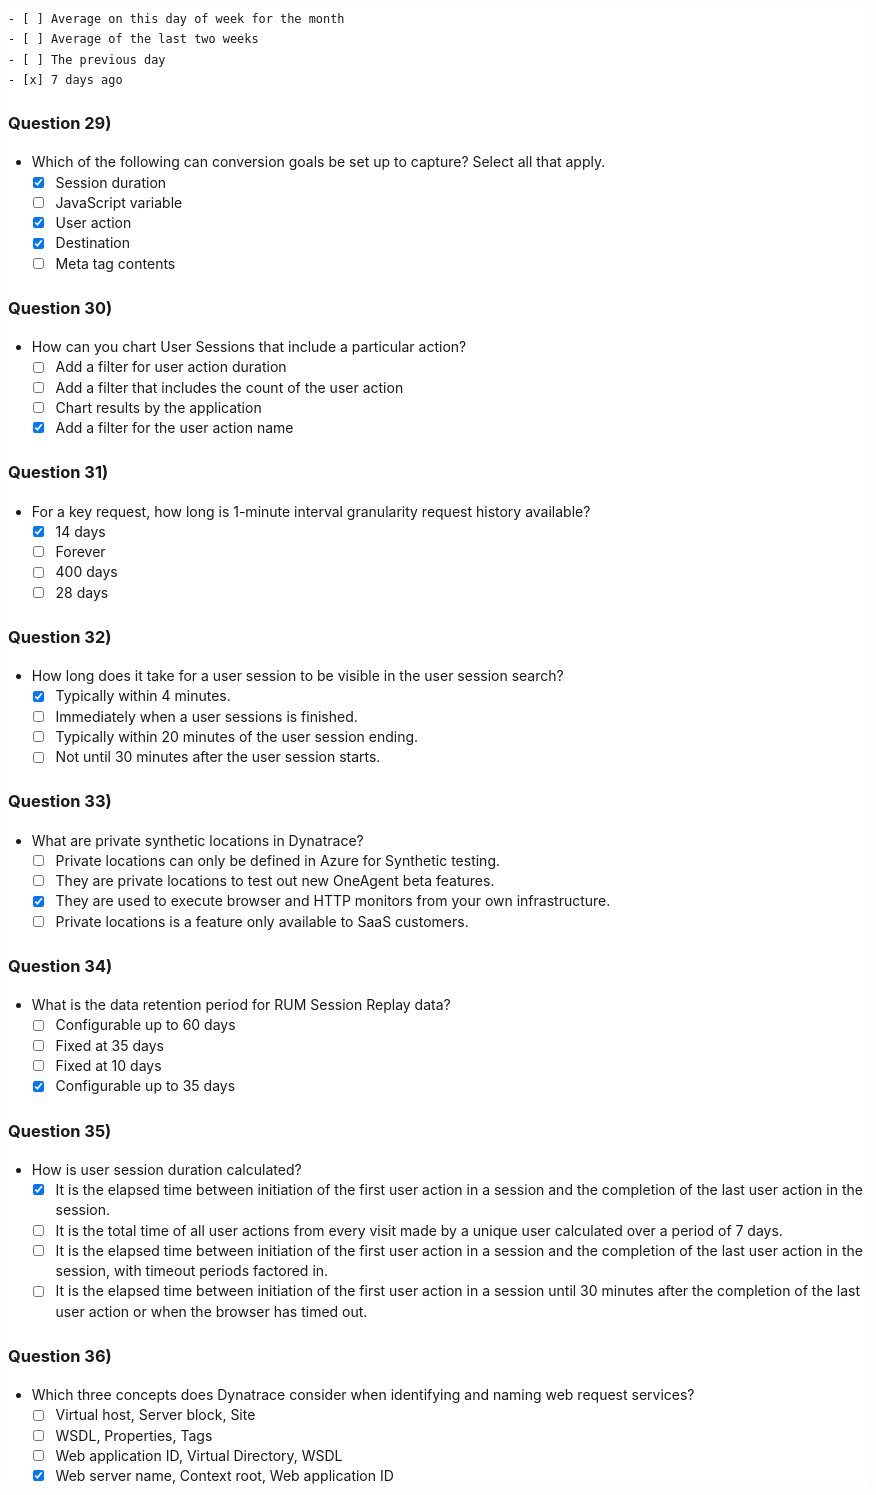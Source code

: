     - [ ] Average on this day of week for the month
    - [ ] Average of the last two weeks
    - [ ] The previous day
    - [x] 7 days ago
### **Question 29)**
- Which of the following can conversion goals be set up to capture? Select all that apply.
    - [x] Session duration
    - [ ] JavaScript variable
    - [x] User action
    - [x] Destination
    - [ ] Meta tag contents
### **Question 30)**
- How can you chart User Sessions that include a particular action?
    - [ ] Add a filter for user action duration
    - [ ] Add a filter that includes the count of the user action
    - [ ] Chart results by the application
    - [x] Add a filter for the user action name
### **Question 31)**
- For a key request, how long is 1-minute interval granularity request history available?
    - [x] 14 days
    - [ ] Forever
    - [ ] 400 days
    - [ ] 28 days
### **Question 32)**
- How long does it take for a user session to be visible in the user session search?
    - [x] Typically within 4 minutes.
    - [ ] Immediately when a user sessions is finished.
    - [ ] Typically within 20 minutes of the user session ending.
    - [ ] Not until 30 minutes after the user session starts.
### **Question 33)**
- What are private synthetic locations in Dynatrace?
    - [ ] Private locations can only be defined in Azure for Synthetic testing.
    - [ ] They are private locations to test out new OneAgent beta features.
    - [x] They are used to execute browser and HTTP monitors from your own infrastructure.
    - [ ] Private locations is a feature only available to SaaS customers.
### **Question 34)**
- What is the data retention period for RUM Session Replay data?
    - [ ] Configurable up to 60 days
    - [ ] Fixed at 35 days
    - [ ] Fixed at 10 days
    - [x] Configurable up to 35 days
### **Question 35)**
- How is user session duration calculated?
    - [x] It is the elapsed time between initiation of the first user action in a session and the completion of the last user action in the session.
    - [ ] It is the total time of all user actions from every visit made by a unique user calculated over a period of 7 days.
    - [ ] It is the elapsed time between initiation of the first user action in a session and the completion of the last user action in the session, with timeout periods factored in.
    - [ ] It is the elapsed time between initiation of the first user action in a session until 30 minutes after the completion of the last user action or when the browser has timed out.
### **Question 36)**
- Which three concepts does Dynatrace consider when identifying and naming web request services?
    - [ ] Virtual host, Server block, Site
    - [ ] WSDL, Properties, Tags
    - [ ] Web application ID, Virtual Directory, WSDL
    - [x] Web server name, Context root, Web application ID